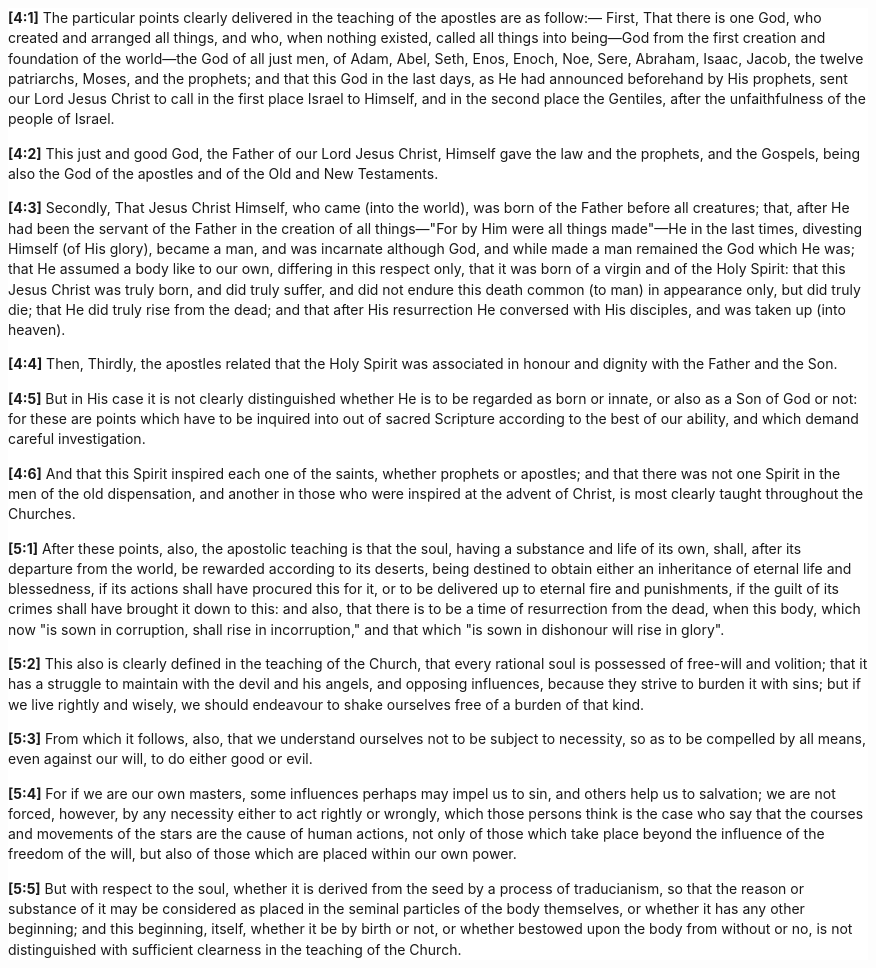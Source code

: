 **[4:1]** The particular points clearly delivered in the teaching of the apostles are as follow:—  First, That there is one God, who created and arranged all things, and who, when nothing existed, called all things into being—God from the first creation and foundation of the world—the God of all just men, of Adam, Abel, Seth, Enos, Enoch, Noe, Sere, Abraham, Isaac, Jacob, the twelve patriarchs, Moses, and the prophets; and that this God in the last days, as He had announced beforehand by His prophets, sent our Lord Jesus Christ to call in the first place Israel to Himself, and in the second place the Gentiles, after the unfaithfulness of the people of Israel.

**[4:2]** This just and good God, the Father of our Lord Jesus Christ, Himself gave the law and the prophets, and the Gospels, being also the God of the apostles and of the Old and New Testaments.

**[4:3]** Secondly, That Jesus Christ Himself, who came (into the world), was born of the Father before all creatures; that, after He had been the servant of the Father in the creation of all things—"For by Him were all things made"—He in the last times, divesting Himself (of His glory), became a man, and was incarnate although God, and while made a man remained the God which He was; that He assumed a body like to our own, differing in this respect only, that it was born of a virgin and of the Holy Spirit:  that this Jesus Christ was truly born, and did truly suffer, and did not endure this death common (to man) in appearance only, but did truly die; that He did truly rise from the dead; and that after His resurrection He conversed with His disciples, and was taken up (into heaven).

**[4:4]** Then, Thirdly, the apostles related that the Holy Spirit was associated in honour and dignity with the Father and the Son.

**[4:5]** But in His case it is not clearly distinguished whether He is to be regarded as born or innate, or also as a Son of God or not:  for these are points which have to be inquired into out of sacred Scripture according to the best of our ability, and which demand careful investigation.

**[4:6]** And that this Spirit inspired each one of the saints, whether prophets or apostles; and that there was not one Spirit in the men of the old dispensation, and another in those who were inspired at the advent of Christ, is most clearly taught throughout the Churches.

**[5:1]** After these points, also, the apostolic teaching is that the soul, having a substance and life of its own, shall, after its departure from the world, be rewarded according to its deserts, being destined to obtain either an inheritance of eternal life and blessedness, if its actions shall have procured this for it, or to be delivered up to eternal fire and punishments, if the guilt of its crimes shall have brought it down to this:  and also, that there is to be a time of resurrection from the dead, when this body, which now "is sown in corruption, shall rise in incorruption," and that which "is sown in dishonour will rise in glory".

**[5:2]** This also is clearly defined in the teaching of the Church, that every rational soul is possessed of free-will and volition; that it has a struggle to maintain with the devil and his angels, and opposing influences, because they strive to burden it with sins; but if we live rightly and wisely, we should endeavour to shake ourselves free of a burden of that kind.

**[5:3]** From which it follows, also, that we understand ourselves not to be subject to necessity, so as to be compelled by all means, even against our will, to do either good or evil.

**[5:4]** For if we are our own masters, some influences perhaps may impel us to sin, and others help us to salvation; we are not forced, however, by any necessity either to act rightly or wrongly, which those persons think is the case who say that the courses and movements of the stars are the cause of human actions, not only of those which take place beyond the influence of the freedom of the will, but also of those which are placed within our own power.

**[5:5]** But with respect to the soul, whether it is derived from the seed by a process of traducianism, so that the reason or substance of it may be considered as placed in the seminal particles of the body themselves, or whether it has any other beginning; and this beginning, itself, whether it be by birth or not, or whether bestowed upon the body from without or no, is not distinguished with sufficient clearness in the teaching of the Church.
